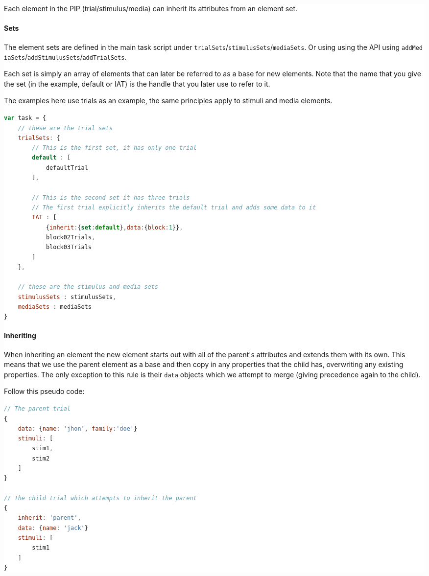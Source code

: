 Each element in the PIP (trial/stimulus/media) can inherit its attributes from an element set.

#### Sets

The element sets are defined in the main task script under `trialSets`/`stimulusSets`/`mediaSets`. Or using using the API using `addMediaSets`/`addStimulusSets`/`addTrialSets`.

Each set is simply an array of elements that can later be referred to as a base for new elements. Note that the name that you give the set (in the example, default or IAT) is the handle that you later use to refer to it.

The examples here use trials as an example, the same principles apply to stimuli and media elements.

```js
var task = {
    // these are the trial sets
    trialSets: {
        // This is the first set, it has only one trial
        default : [
            defaultTrial
        ],

        // This is the second set it has three trials
        // The first trial explicitly inherits the default trial and adds some data to it
        IAT : [
            {inherit:{set:default},data:{block:1}},
            block02Trials,
            block03Trials
        ]
    },

    // these are the stimulus and media sets
    stimulusSets : stimulusSets,
    mediaSets : mediaSets
}
```

#### Inheriting

When inheriting an element the new element starts out with all of the parent's attributes and extends them with its own.
This means that we use the parent element as a base and then copy in any properties that the child has, overwriting any existing properties.
The only exception to this rule is their `data` objects which we attempt to merge (giving precedence again to the child).

Follow this pseudo code:
```js
// The parent trial
{
    data: {name: 'jhon', family:'doe'}
    stimuli: [
        stim1,
        stim2
    ]
}

// The child trial which attempts to inherit the parent
{
    inherit: 'parent',
    data: {name: 'jack'}
    stimuli: [
        stim1
    ]
}

```